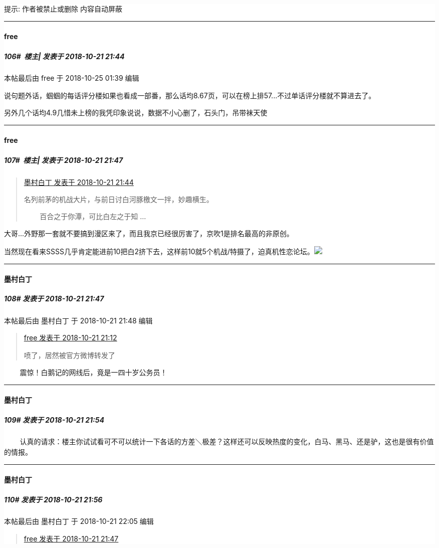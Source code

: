 提示: 作者被禁止或删除 内容自动屏蔽

*****

####  free  
##### 106#         楼主| 发表于 2018-10-21 21:44

 本帖最后由 free 于 2018-10-25 01:39 编辑 

说句题外话，蝈蝈的每话评分楼如果也看成一部番，那么话均8.67页，可以在榜上排57...不过单话评分楼就不算进去了。

另外几个话均4.9几惜未上榜的我凭印象说说，数据不小心删了，石头门，吊带袜天使

*****

####  free  
##### 107#         楼主| 发表于 2018-10-21 21:47

<blockquote><a href="httphttps://bbs.saraba1st.com/2b/forum.php?mod=redirect&amp;goto=findpost&amp;pid=41337191&amp;ptid=1784179" target="_blank">墨村白丁 发表于 2018-10-21 21:44</a>

名列前茅的机战大片，与前日讨白河豚檄文一拌，妙趣横生。

        百合之于你潭，可比白左之于知 ...</blockquote>
大哥...外野那一套就不要搞到漫区来了，而且我京已经很厉害了，京吹1是排名最高的非原创。

当然现在看来SSSS几乎肯定能进前10把白2挤下去，这样前10就5个机战/特摄了，迫真机性恋论坛。<img src="https://static.saraba1st.com/image/smiley/face2017/067.png" referrerpolicy="no-referrer">

*****

####  墨村白丁  
##### 108#       发表于 2018-10-21 21:47

 本帖最后由 墨村白丁 于 2018-10-21 21:48 编辑 
<blockquote><a href="httphttps://bbs.saraba1st.com/2b/forum.php?mod=redirect&amp;goto=findpost&amp;pid=41336865&amp;ptid=1784179" target="_blank">free 发表于 2018-10-21 21:12</a>

喷了，居然被官方微博转发了</blockquote>
        震惊！白鹅记的网线后，竟是一四十岁公务员！

*****

####  墨村白丁  
##### 109#       发表于 2018-10-21 21:54

        认真的请求：楼主你试试看可不可以统计一下各话的方差＼极差？这样还可以反映热度的变化，白马、黑马、还是驴，这也是很有价值的情报。

*****

####  墨村白丁  
##### 110#       发表于 2018-10-21 21:56

 本帖最后由 墨村白丁 于 2018-10-21 22:05 编辑 
<blockquote><a href="httphttps://bbs.saraba1st.com/2b/forum.php?mod=redirect&amp;goto=findpost&amp;pid=41337218&amp;ptid=1784179" target="_blank">free 发表于 2018-10-21 21:47</a>
